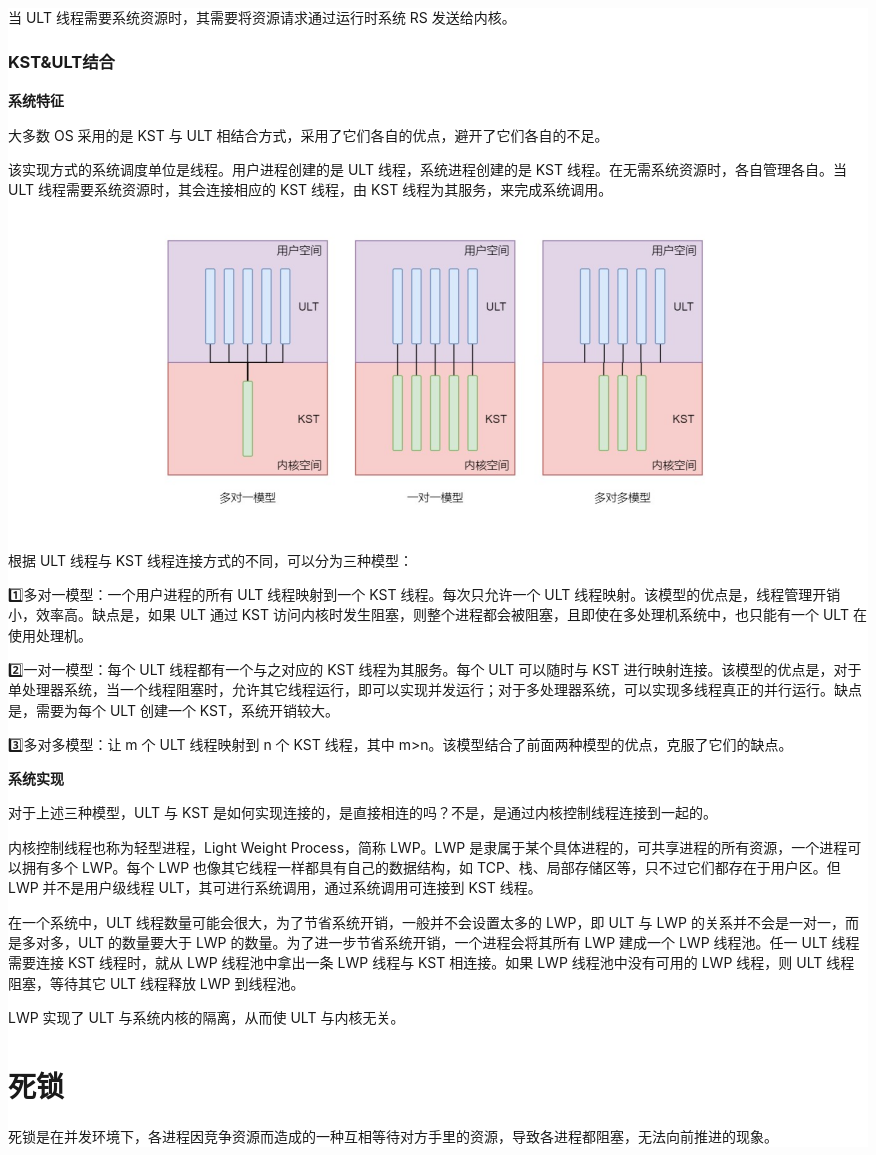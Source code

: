 当 ULT 线程需要系统资源时，其需要将资源请求通过运行时系统 RS 发送给内核。

### KST&ULT结合

<b>系统特征</b>

大多数 OS 采用的是 KST 与 ULT 相结合方式，采用了它们各自的优点，避开了它们各自的不足。

该实现方式的系统调度单位是线程。用户进程创建的是 ULT 线程，系统进程创建的是 KST 线程。在无需系统资源时，各自管理各自。当 ULT 线程需要系统资源时，其会连接相应的 KST 线程，由 KST 线程为其服务，来完成系统调用。

<div align="center"><img src="os/image-20220714021347950.png"></div>

根据 ULT 线程与 KST 线程连接方式的不同，可以分为三种模型：

1️⃣多对一模型：一个用户进程的所有 ULT 线程映射到一个 KST 线程。每次只允许一个 ULT 线程映射。该模型的优点是，线程管理开销小，效率高。缺点是，如果 ULT 通过 KST 访问内核时发生阻塞，则整个进程都会被阻塞，且即使在多处理机系统中，也只能有一个 ULT 在使用处理机。

2️⃣一对一模型：每个 ULT 线程都有一个与之对应的 KST 线程为其服务。每个 ULT 可以随时与 KST 进行映射连接。该模型的优点是，对于单处理器系统，当一个线程阻塞时，允许其它线程运行，即可以实现并发运行；对于多处理器系统，可以实现多线程真正的并行运行。缺点是，需要为每个 ULT 创建一个 KST，系统开销较大。

3️⃣多对多模型：让 m 个 ULT 线程映射到 n 个 KST 线程，其中 m>n。该模型结合了前面两种模型的优点，克服了它们的缺点。

<b>系统实现</b>

对于上述三种模型，ULT 与 KST 是如何实现连接的，是直接相连的吗？不是，是通过内核控制线程连接到一起的。

内核控制线程也称为轻型进程，Light Weight Process，简称 LWP。LWP 是隶属于某个具体进程的，可共享进程的所有资源，一个进程可以拥有多个 LWP。每个 LWP 也像其它线程一样都具有自己的数据结构，如 TCP、栈、局部存储区等，只不过它们都存在于用户区。但 LWP 并不是用户级线程 ULT，其可进行系统调用，通过系统调用可连接到 KST 线程。

在一个系统中，ULT 线程数量可能会很大，为了节省系统开销，一般并不会设置太多的 LWP，即 ULT 与 LWP 的关系并不会是一对一，而是多对多，ULT 的数量要大于 LWP 的数量。为了进一步节省系统开销，一个进程会将其所有 LWP 建成一个 LWP 线程池。任一 ULT 线程需要连接 KST 线程时，就从 LWP 线程池中拿出一条 LWP 线程与 KST 相连接。如果 LWP 线程池中没有可用的 LWP 线程，则 ULT 线程阻塞，等待其它 ULT 线程释放 LWP 到线程池。

LWP 实现了 ULT 与系统内核的隔离，从而使 ULT 与内核无关。

# 死锁

死锁是在并发环境下，各进程因竞争资源而造成的一种互相等待对方手里的资源，导致各进程都阻塞，无法向前推进的现象。
